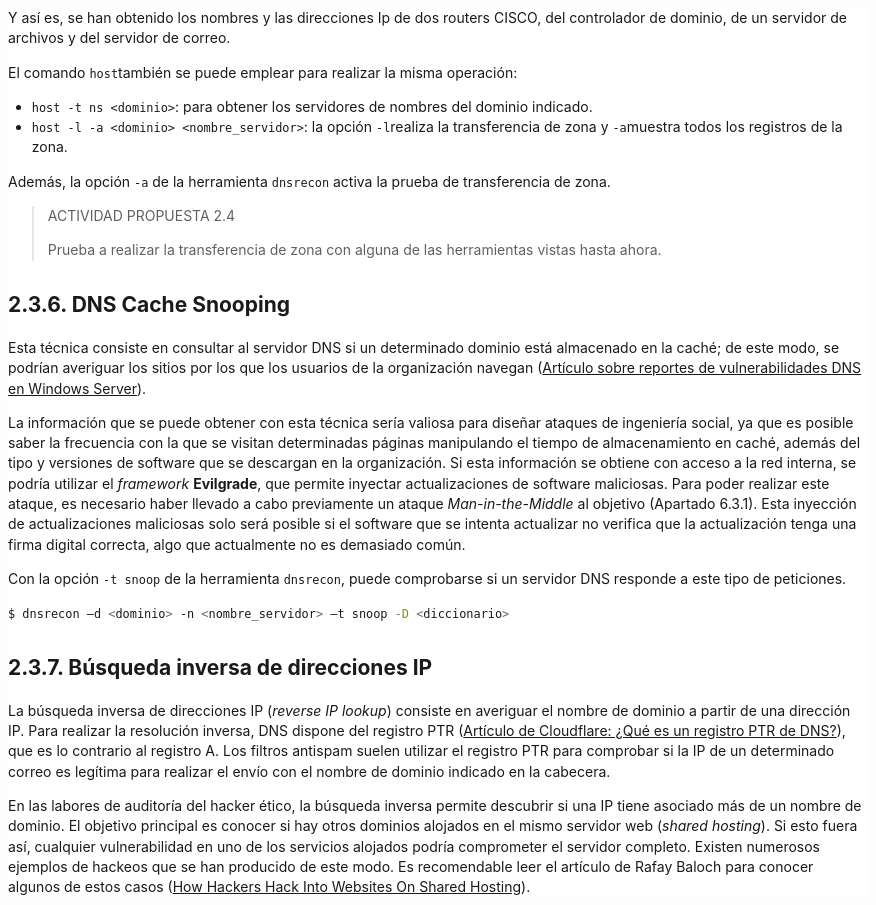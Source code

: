 Y así es, se han obtenido los nombres y las direcciones Ip de dos routers CISCO, del controlador de dominio, de un servidor de archivos y del servidor de correo.

El comando `host`también se puede emplear para realizar la misma operación:

- `host -t ns <dominio>`: para obtener los servidores de nombres del dominio indicado.
- `host -l -a <dominio> <nombre_servidor>`: la opción `-l`realiza la transferencia de zona y `-a`muestra todos los registros de la zona.


Además, la opción `-a` de la herramienta `dnsrecon` activa la prueba de transferencia de zona.

> ACTIVIDAD PROPUESTA 2.4
>
> Prueba a realizar la transferencia de zona con alguna de las herramientas vistas hasta ahora.

## 2.3.6. DNS Cache Snooping

Esta técnica consiste en consultar al servidor DNS si un determinado dominio está almacenado en la caché; de este modo, se podrían averiguar los sitios por los que los usuarios de la organización navegan ([Artículo sobre reportes de vulnerabilidades DNS en Windows Server](https://learn.microsoft.com/en-us/troubleshoot/windows-server/networking/dns-server-cache-snooping-attacks)).

La información que se puede obtener con esta técnica sería valiosa para diseñar ataques de ingeniería social, ya que es posible saber la frecuencia con la que se visitan determinadas páginas manipulando el tiempo de almacenamiento en caché, además del tipo y versiones de software que se descargan en la organización. Si esta información se obtiene con acceso a la red interna, se podría utilizar el *framework* **Evilgrade**, que permite inyectar actualizaciones de software maliciosas. Para poder realizar este ataque, es necesario haber llevado a cabo previamente un ataque *Man-in-the-Middle* al objetivo (Apartado 6.3.1). Esta inyección de actualizaciones maliciosas solo será posible si el software que se intenta actualizar no verifica que la actualización tenga una firma digital correcta, algo que actualmente no es demasiado común.

Con la opción `-t snoop` de la herramienta `dnsrecon`, puede comprobarse si un servidor DNS responde a este tipo de peticiones.

```bash
$ dnsrecon —d <dominio> -n <nombre_servidor> —t snoop -D <diccionario>
```
## 2.3.7. Búsqueda inversa de direcciones IP

La búsqueda inversa de direcciones IP (*reverse IP lookup*) consiste en averiguar el nombre de dominio a partir de una dirección IP. Para realizar la resolución inversa, DNS dispone del registro PTR ([Artículo de Cloudflare: ¿Qué es un registro PTR de DNS?](https://www.cloudflare.com/es-es/learning/dns/dns-records/dns-ptr-record/)), que es lo contrario al registro A. Los filtros antispam suelen utilizar el registro PTR para comprobar si la IP de un determinado correo es legítima para realizar el envío con el nombre de dominio indicado en la cabecera.

En las labores de auditoría del hacker ético, la búsqueda inversa permite descubrir si una IP tiene asociado más de un nombre de dominio. El objetivo principal es conocer si hay otros dominios alojados en el mismo servidor web (*shared hosting*). Si esto fuera así, cualquier vulnerabilidad en uno de los servicios alojados podría comprometer el servidor completo. Existen numerosos ejemplos de hackeos que se han producido de este modo. Es recomendable leer el artículo de Rafay Baloch para conocer algunos de estos casos ([How Hackers Hack Into Websites On Shared Hosting](https://www.rafaybaloch.com/2017/08/how-hackers-hack-into-websites-on.html)).
